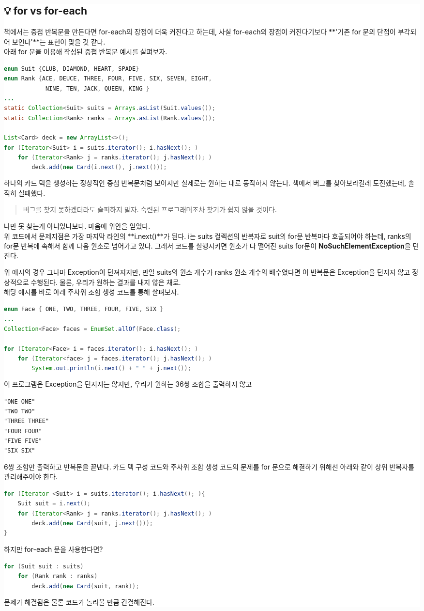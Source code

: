 ## 💡 for vs for-each
책에서는 중첩 반복문을 만든다면 for-each의 장점이 더욱 커진다고 하는데, 
사실 for-each의 장점이 커진다기보다 **'기존 for 문의 단점이 부각되어 보인다'**는 표현이 맞을 것 같다.  
아래 for 문을 이용해 작성된 중첩 반복문 예시를 살펴보자.
```java
enum Suit {CLUB, DIAMOND, HEART, SPADE}
enum Rank {ACE, DEUCE, THREE, FOUR, FIVE, SIX, SEVEN, EIGHT,
            NINE, TEN, JACK, QUEEN, KING }
...
static Collection<Suit> suits = Arrays.asList(Suit.values());
static Collection<Rank> ranks = Arrays.asList(Rank.values());

List<Card> deck = new ArrayList<>();
for (Iterator<Suit> i = suits.iterator(); i.hasNext(); )
    for (Iterator<Rank> j = ranks.iterator(); j.hasNext(); )
        deck.add(new Card(i.next(), j.next()));
```
하나의 카드 덱을 생성하는 정상적인 중첩 반복문처럼 보이지만 실제로는 원하는 대로 동작하지 않는다. 
책에서 버그를 찾아보라길레 도전했는데, 솔직히 실패했다. 

> 버그를 찾지 못하겠더라도 슬퍼하지 말자. 숙련된 프로그래머조차 찾기가 쉽지 않을 것이다.

나만 못 찾는게 아니었나보다. 마음에 위안을 얻었다.  
위 코드에서 문제지점은 가장 마지막 라인의 **i.next()**가 된다. i는 suits 컬렉션의 반복자로 
suit의 for문 반복마다 호출되어야 하는데, ranks의 for문 반복에 속해서 함께 다음 원소로 넘어가고 있다. 
그래서 코드를 실행시키면 원소가 다 떨어진 suits for문이 **NoSuchElementException**을 던진다.  
  
위 예시의 경우 그나마 Exception이 던져지지만, 만일 suits의 원소 개수가 ranks 원소 개수의 배수였다면 
이 반복문은 Exception을 던지지 않고 정상적으로 수행된다. 물론, 우리가 원하는 결과를 내지 않은 채로.  
해당 예시를 바로 아래 주사위 조합 생성 코드를 통해 살펴보자.
```java
enum Face { ONE, TWO, THREE, FOUR, FIVE, SIX }
...
Collection<Face> faces = EnumSet.allOf(Face.class);

for (Iterator<Face> i = faces.iterator(); i.hasNext(); )
    for (Iterator<face> j = faces.iterator(); j.hasNext(); )
        System.out.println(i.next() + " " + j.next());
```
이 프로그램은 Exception을 던지지는 않지만, 우리가 원하는 36쌍 조합을 출력하지 않고

```
"ONE ONE"  
"TWO TWO"  
"THREE THREE"  
"FOUR FOUR"  
"FIVE FIVE"  
"SIX SIX"  
```

6쌍 조합만 출력하고 반복문을 끝낸다. 카드 덱 구성 코드와 주사위 조합 생성 코드의 문제를 for 문으로 해결하기 위해선 아래와 같이 상위 반복자를 관리해주어야 한다.

```java
for (Iterator <Suit> i = suits.iterator(); i.hasNext(); ){
    Suit suit = i.next();
    for (Iterator<Rank> j = ranks.iterator(); j.hasNext(); )
        deck.add(new Card(suit, j.next()));
}
```
하지만 for-each 문을 사용한다면?
```java
for (Suit suit : suits)
    for (Rank rank : ranks)
        deck.add(new Card(suit, rank));
```
문제가 해결됨은 물론 코드가 놀라울 만큼 간결해진다.
